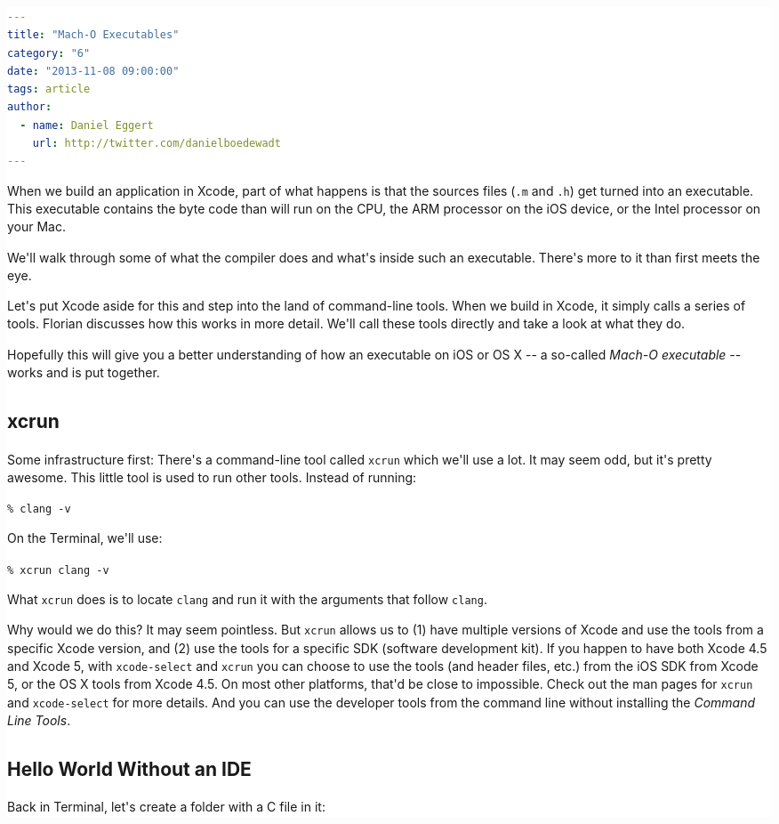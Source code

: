 ```yaml
---
title: "Mach-O Executables"
category: "6"
date: "2013-11-08 09:00:00"
tags: article
author:
  - name: Daniel Eggert
    url: http://twitter.com/danielboedewadt
---
```


When we build an application in Xcode, part of what happens is that the sources files (`.m` and `.h`) get turned into an executable. This executable contains the byte code than will run on the CPU, the ARM processor on the iOS device, or the Intel processor on your Mac.

We'll walk through some of what the compiler does and what's inside such an executable. There's more to it than first meets the eye.

Let's put Xcode aside for this and step into the land of command-line tools. When we build in Xcode, it simply calls a series of tools. Florian discusses how this works in more detail. We'll call these tools directly and take a look at what they do.

Hopefully this will give you a better understanding of how an executable on iOS or OS X -- a so-called *Mach-O executable* -- works and is put together.

## xcrun

Some infrastructure first: There's a command-line tool called `xcrun` which we'll use a lot. It may seem odd, but it's pretty awesome. This little tool is used to run other tools. Instead of running:

```
% clang -v
```

On the Terminal, we'll use:

```
% xcrun clang -v
```

What `xcrun` does is to locate `clang` and run it with the arguments that follow `clang`.

Why would we do this? It may seem pointless. But `xcrun` allows us to (1) have multiple versions of Xcode and use the tools from a specific Xcode version, and (2) use the tools for a specific SDK (software development kit). If you happen to have both Xcode 4.5 and Xcode 5, with `xcode-select` and `xcrun` you can choose to use the tools (and header files, etc.) from the iOS SDK from Xcode 5, or the OS X tools from Xcode 4.5. On most other platforms, that'd be close to impossible. Check out the man pages for `xcrun` and `xcode-select` for more details. And you can use the developer tools from the command line without installing the *Command Line Tools*.


## Hello World Without an IDE

Back in Terminal, let's create a folder with a C file in it:
